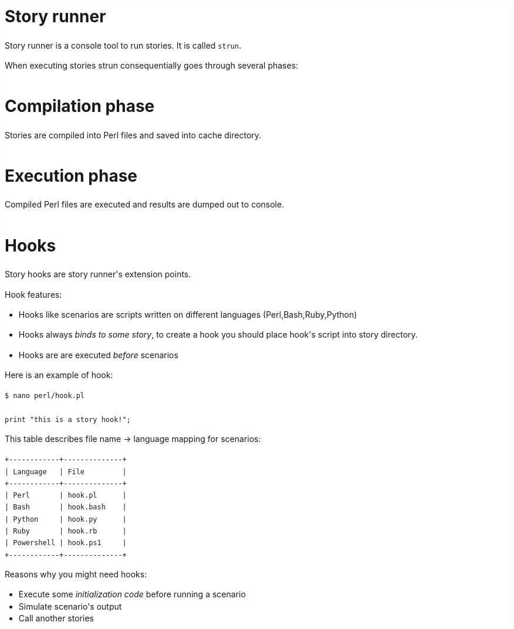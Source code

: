 # Story runner

Story runner is a console tool to run stories. It is called `strun`.

When executing stories strun consequentially goes through several phases:

# Compilation phase

Stories are compiled into Perl files and saved into cache directory.

# Execution phase

Compiled Perl files are executed and results are dumped out to console. 
 
# Hooks

Story hooks are story runner's extension points. 

Hook features:

* Hooks like scenarios are scripts written on different languages (Perl,Bash,Ruby,Python)

* Hooks always _binds to some story_, to create a hook you should place hook's script into story directory.
 
* Hooks are are executed _before_ scenarios
   
Here is an example of hook:

    $ nano perl/hook.pl
    
    print "this is a story hook!";


This table describes file name -> language mapping for scenarios:

    +------------+--------------+
    | Language   | File         |
    +------------+--------------+
    | Perl       | hook.pl      |
    | Bash       | hook.bash    |
    | Python     | hook.py      |
    | Ruby       | hook.rb      |
    | Powershell | hook.ps1     |
    +------------+--------------+

Reasons why you might need hooks:

* Execute some *initialization code* before running a scenario
* Simulate scenario's output
* Call another stories
